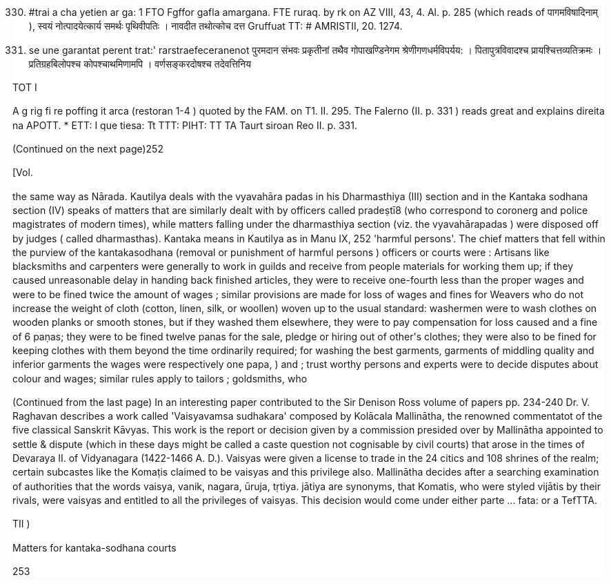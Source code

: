 330. \#trai a cha yetien ar ga: 1 FTO Fgffor gafla amargana. FTE ruraq. by rk on AZ VIII, 43, 4. Al. p. 285 (which reads of पागमविषादिनाम् ), स्वयं नोत्पादयेत्कार्य समर्थः पृथिवीपतिः । नावदीत तथोत्कोच दत्त Gruffuat TT: \# AMRISTII, 20. 1274. 

331. se une garantat perent trat:' rarstraefeceranenot पुरमदान संभवः प्रकृतीनां तथैव गोपाखण्डिनेगम श्रेणीगणधर्मविपर्यय: । पितापुत्रविवादश्च प्रायश्चित्तव्यतिक्रमः । प्रतिग्रहबिलोपश्च कोपश्चाथमिणामपि । वर्णसङ्करदोषश्च तदेवत्तिनिय 

TOT I 

A g rig fi re poffing it arca (restoran 1-4 ) quoted by the FAM. on T1. II. 295. The Falerno (II. p. 331 ) reads great and explains direita na APOTT. * ETT: I que tiesa: Tt TTT: PIHT: TT TA Taurt siroan Reo II. p. 331. 

(Continued on the next page)252 



[Vol. 

the same way as Nārada. Kautilya deals with the vyavahāra padas in his Dharmasthiya (III) section and in the Kantaka sodhana section (IV) speaks of matters that are similarly dealt with by officers called pradeṣtī8 (who correspond to coronerg and police magistrates of modern times), while matters falling under the dharmasthiya section (viz. the vyavahārapadas ) were disposed off by judges ( called dharmasthas). Kantaka means in Kautilya as in Manu IX, 252 'harmful persons'. The chief matters that fell within the purview of the kantakasodhana (removal or punishment of harmful persons ) officers or courts were : Artisans like blacksmiths and carpenters were generally to work in guilds and receive from people materials for working them up; if they caused unreasonable delay in handing back finished articles, they were to receive one-fourth less than the proper wages and were to be fined twice the amount of wages ; similar provisions are made for loss of wages and fines for Weavers who do not increase the weight of cloth (cotton, linen, silk, or woollen) woven up to the usual standard: washermen were to wash clothes on wooden planks or smooth stones, but if they washed them elsewhere, they were to pay compensation for loss caused and a fine of 6 paṇas; they were to be fined twelve panas for the sale, pledge or hiring out of other's clothes; they were also to be fined for keeping clothes with them beyond the time ordinarily required; for washing the best garments, garments of middling quality and inferior garments the wages were respectively one papa, ) and ; trust worthy persons and experts were to decide disputes about colour and wages; similar rules apply to tailors ; goldsmiths, who 

(Continued from the last page) In an interesting paper contributed to the Sir Denison Ross volume of papers pp. 234-240 Dr. V. Raghavan describes a work called 'Vaisyavamsa sudhakara' composed by Kolācala Mallinātha, the renowned commentatot of the five classical Sanskrit Kāvyas. This work is the report or decision given by a commission presided over by Mallinātha appointed to settle & dispute (which in these days might be called a caste question not cognisable by civil courts) that arose in the times of Devaraya II. of Vidyanagara (1422-1466 A. D.). Vaisyas were given a license to trade in the 24 citics and 108 shrines of the realm; certain subcastes like the Komaṭis claimed to be vaisyas and this privilege also. Mallinātha decides after a searching examination of authorities that the words vaisya, vanik, nagara, ūruja, tṛtiya. jātiya are synonyms, that Komatis, who were styled vijātis by their rivals, were vaisyas and entitled to all the privileges of vaisyas. This decision would come under either parte ... fata: or a TefTTA. 

TII ) 

Matters for kantaka-sodhana courts 

253 
